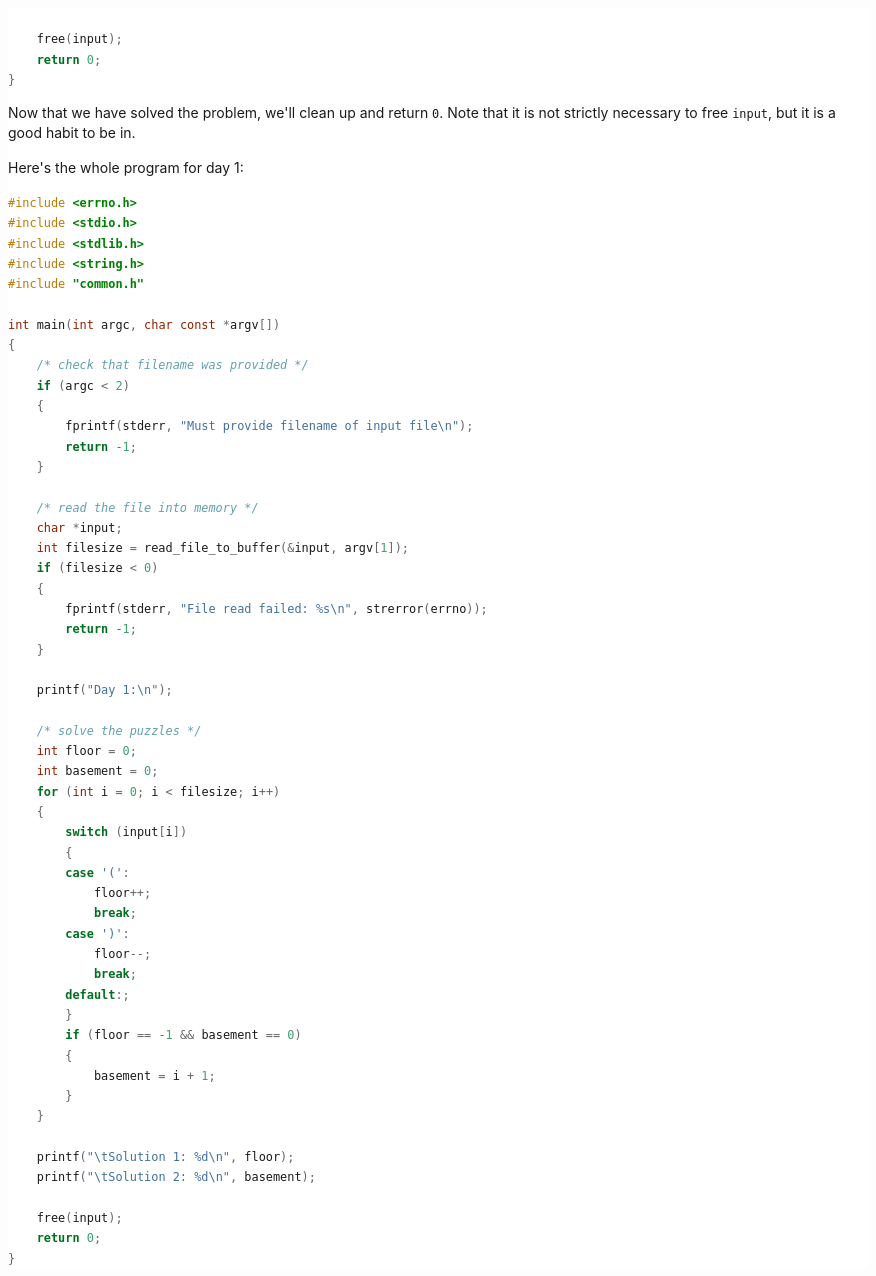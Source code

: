 ```c

    free(input);
    return 0;
}
```

Now that we have solved the problem, we'll clean up and return `0`. Note that it
is not strictly necessary to free `input`, but it is a good habit to be in.

Here's the whole program for day 1:
```c
#include <errno.h>
#include <stdio.h>
#include <stdlib.h>
#include <string.h>
#include "common.h"

int main(int argc, char const *argv[])
{
    /* check that filename was provided */
    if (argc < 2)
    {
        fprintf(stderr, "Must provide filename of input file\n");
        return -1;
    }

    /* read the file into memory */
    char *input;
    int filesize = read_file_to_buffer(&input, argv[1]);
    if (filesize < 0)
    {
        fprintf(stderr, "File read failed: %s\n", strerror(errno));
        return -1;
    }

    printf("Day 1:\n");

    /* solve the puzzles */
    int floor = 0;
    int basement = 0;
    for (int i = 0; i < filesize; i++)
    {
        switch (input[i])
        {
        case '(':
            floor++;
            break;
        case ')':
            floor--;
            break;
        default:;
        }
        if (floor == -1 && basement == 0)
        {
            basement = i + 1;
        }
    }

    printf("\tSolution 1: %d\n", floor);
    printf("\tSolution 2: %d\n", basement);

    free(input);
    return 0;
}
```
